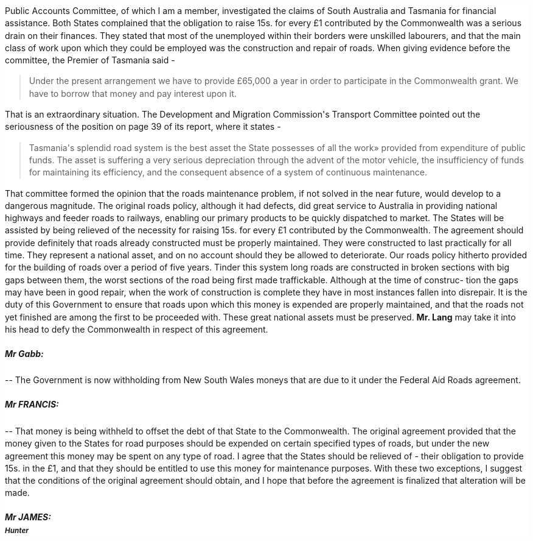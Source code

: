 Public Accounts Committee, of which I am a member, investigated the claims of South Australia and Tasmania for financial assistance. Both States complained that the obligation to raise 15s. for every £1 contributed by the Commonwealth was a serious drain on  their  finances. They stated that most of the unemployed within their borders were unskilled labourers, and that the main class of work upon which they could be employed was the construction and repair of roads. When giving evidence before the committee, the Premier of Tasmania  said  - 

  >Under the present arrangement we have to provide £65,000 a year in order to participate in the Commonwealth grant. We have to borrow that  money  and pay interest upon it. 

That is an extraordinary situation. The Development and Migration Commission's Transport Committee pointed out the seriousness of the position on page 39 of its report, where it states - 

  >Tasmania's splendid road system is the best asset the State possesses of all the work» provided from expenditure of public funds. The asset is suffering a very serious depreciation through the advent of the motor vehicle, the insufficiency of funds for maintaining its efficiency, and the consequent absence of a system of continuous maintenance. 

That committee formed the opinion that the roads maintenance problem, if not solved in the near future, would develop to a dangerous magnitude. The original roads policy, although it had defects, did great service to Australia in providing national highways and feeder roads to railways, enabling our primary products to be quickly dispatched to market. The States will be assisted by being relieved of the necessity for raising 15s. for every £1 contributed by the Commonwealth. The agreement should provide definitely that roads already constructed must be properly maintained. They were constructed to last practically for all time. They represent a national asset, and on no account should they be allowed to deteriorate. Our roads policy hitherto provided for the building of roads over a period of five years. Tinder this system long roads are constructed in broken sections with big gaps between them, the worst sections of the road being first made traffickable. Although at the time of  construc-  tion the gaps may have been in good repair, when the work of construction is complete they have in most instances fallen into disrepair. It is the duty of this Government to ensure that roads upon which this money is expended are properly maintained, and that the roads not yet finished are among the first to be proceeded with. These great national assets must be preserved.  **Mr. Lang**  may take it into his head to defy the Commonwealth in respect of this agreement. 

##### Mr Gabb:

-- The Government is now withholding from New South Wales moneys  that  are due to it under the Federal Aid Roads agreement. 

##### Mr FRANCIS:

-- That money is being withheld to offset the debt of that State  to the Commonwealth. The  original agreement provided that the money given to the States for road purposes should be expended on certain specified types of roads, but under the new agreement this money may be spent on any type of road. I agree that the States should be relieved of - their obligation to provide 15s. in the £1, and that they should be entitled to use this money for maintenance purposes. With these two exceptions, I suggest that the conditions of the original agreement should obtain, and I hope that before the agreement is finalized that alteration will be made. 

##### Mr JAMES:<br><small class="text-muted">Hunter</small>
